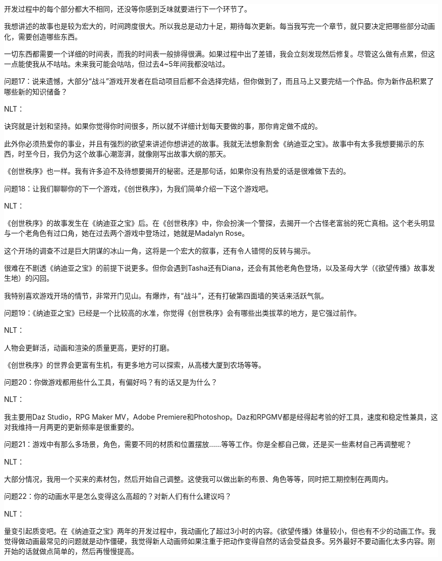 开发过程中的每个部分都大不相同，还没等你感到乏味就要进行下一个环节了。

我想讲述的故事也是较为宏大的，时间跨度很大。所以我总是动力十足，期待每次更新。每当我写完一个章节，就只要决定把哪些部分动画化，需要创造哪些东西。

一切东西都需要一个详细的时间表，而我的时间表一般排得很满。如果过程中出了差错，我会立刻发现然后修复。尽管这么做有点累，但这一点能使我从不咕咕。未来我可能会咕咕，但过去4~5年间我都没咕过。



问题17：说来遗憾，大部分“战斗”游戏开发者在启动项目后都不会选择完结，但你做到了，而且马上又要完结一个作品。你为新作品积累了哪些新的知识储备？

NLT：

诀窍就是计划和坚持。如果你觉得你时间很多，所以就不详细计划每天要做的事，那你肯定做不成的。

此外你必须热爱你的事业，并且有强烈的欲望来讲述你想讲述的故事。我就无法想象割舍《纳迪亚之宝》。故事中有太多我想要揭示的东西，时至今日，我仍为这个故事心潮澎湃，就像刚写出故事大纲的那天。

《创世秩序》也一样。我有许多迫不及待想要揭开的秘密。还是那句话，如果你没有热爱的话是很难做下去的。



问题18：让我们聊聊你的下一个游戏，《创世秩序》，为我们简单介绍一下这个游戏吧。

NLT：

《创世秩序》的故事发生在《纳迪亚之宝》后。在《创世秩序》中，你会扮演一个警探，去揭开一个古怪老富翁的死亡真相。这个老头明显与一个老角色有过口角，她在过去两个游戏中登场过，她就是Madalyn Rose。

这个开场的调查不过是巨大阴谋的冰山一角，这将是一个宏大的叙事，还有令人错愕的反转与揭示。

很难在不剧透《纳迪亚之宝》的前提下说更多。但你会遇到Tasha还有Diana，还会有其他老角色登场，以及圣母大学（《欲望传播》故事发生地）的闪回。

我特别喜欢游戏开场的情节，非常开门见山。有爆炸，有“战斗”，还有打破第四面墙的笑话来活跃气氛。



问题19：《纳迪亚之宝》已经是一个比较高的水准，你觉得《创世秩序》会有哪些出类拔萃的地方，是它强过前作。

NLT：

人物会更鲜活，动画和渲染的质量更高，更好的打磨。

《创世秩序》的世界会更富有生机，有更多地方可以探索，从高楼大厦到农场等等。



问题20：你做游戏都用些什么工具，有偏好吗？有的话又是为什么？

NLT：

我主要用Daz Studio，RPG Maker MV，Adobe Premiere和Photoshop。Daz和RPGMV都是经得起考验的好工具，速度和稳定性兼具，这对我维持一月两更的更新频率是很重要的。



问题21：游戏中有那么多场景，角色，需要不同的材质和位置摆放……等等工作。你是全都自己做，还是买一些素材自己再调整呢？

NLT：

大部分情况，我用一个买来的素材包，然后开始自己调整。这使我可以做出新的布景、角色等等，同时把工期控制在两周内。



问题22：你的动画水平是怎么变得这么高超的？对新人们有什么建议吗？

NLT：

量变引起质变吧。在《纳迪亚之宝》两年的开发过程中，我动画化了超过3小时的内容。《欲望传播》体量较小，但也有不少的动画工作。我觉得做动画最常见的问题就是动作僵硬，我觉得新人动画师如果注重于把动作变得自然的话会受益良多。另外最好不要动画化太多内容。刚开始的话就做点简单的，然后再慢慢提高。
